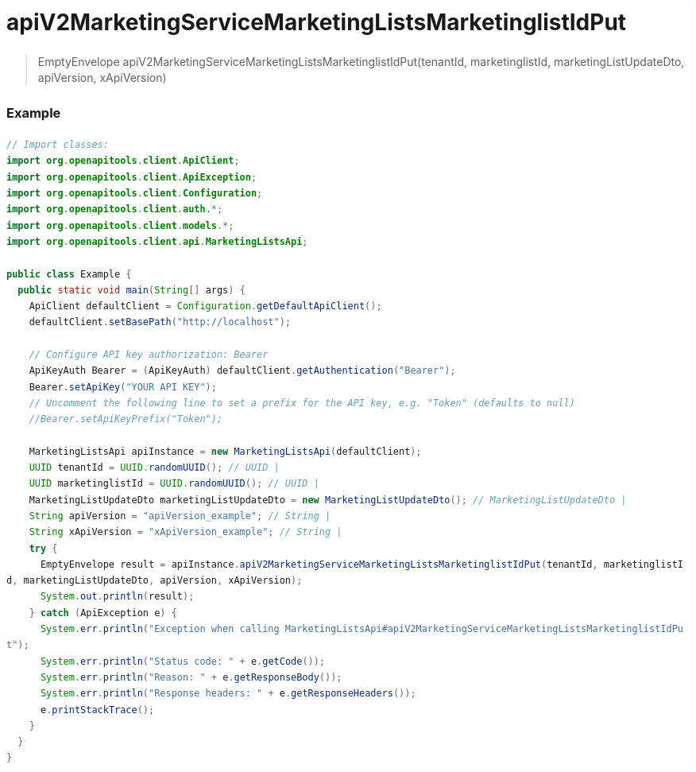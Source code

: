 <a id="apiV2MarketingServiceMarketingListsMarketinglistIdPut"></a>
# **apiV2MarketingServiceMarketingListsMarketinglistIdPut**
> EmptyEnvelope apiV2MarketingServiceMarketingListsMarketinglistIdPut(tenantId, marketinglistId, marketingListUpdateDto, apiVersion, xApiVersion)



### Example
```java
// Import classes:
import org.openapitools.client.ApiClient;
import org.openapitools.client.ApiException;
import org.openapitools.client.Configuration;
import org.openapitools.client.auth.*;
import org.openapitools.client.models.*;
import org.openapitools.client.api.MarketingListsApi;

public class Example {
  public static void main(String[] args) {
    ApiClient defaultClient = Configuration.getDefaultApiClient();
    defaultClient.setBasePath("http://localhost");
    
    // Configure API key authorization: Bearer
    ApiKeyAuth Bearer = (ApiKeyAuth) defaultClient.getAuthentication("Bearer");
    Bearer.setApiKey("YOUR API KEY");
    // Uncomment the following line to set a prefix for the API key, e.g. "Token" (defaults to null)
    //Bearer.setApiKeyPrefix("Token");

    MarketingListsApi apiInstance = new MarketingListsApi(defaultClient);
    UUID tenantId = UUID.randomUUID(); // UUID | 
    UUID marketinglistId = UUID.randomUUID(); // UUID | 
    MarketingListUpdateDto marketingListUpdateDto = new MarketingListUpdateDto(); // MarketingListUpdateDto | 
    String apiVersion = "apiVersion_example"; // String | 
    String xApiVersion = "xApiVersion_example"; // String | 
    try {
      EmptyEnvelope result = apiInstance.apiV2MarketingServiceMarketingListsMarketinglistIdPut(tenantId, marketinglistId, marketingListUpdateDto, apiVersion, xApiVersion);
      System.out.println(result);
    } catch (ApiException e) {
      System.err.println("Exception when calling MarketingListsApi#apiV2MarketingServiceMarketingListsMarketinglistIdPut");
      System.err.println("Status code: " + e.getCode());
      System.err.println("Reason: " + e.getResponseBody());
      System.err.println("Response headers: " + e.getResponseHeaders());
      e.printStackTrace();
    }
  }
}
```
